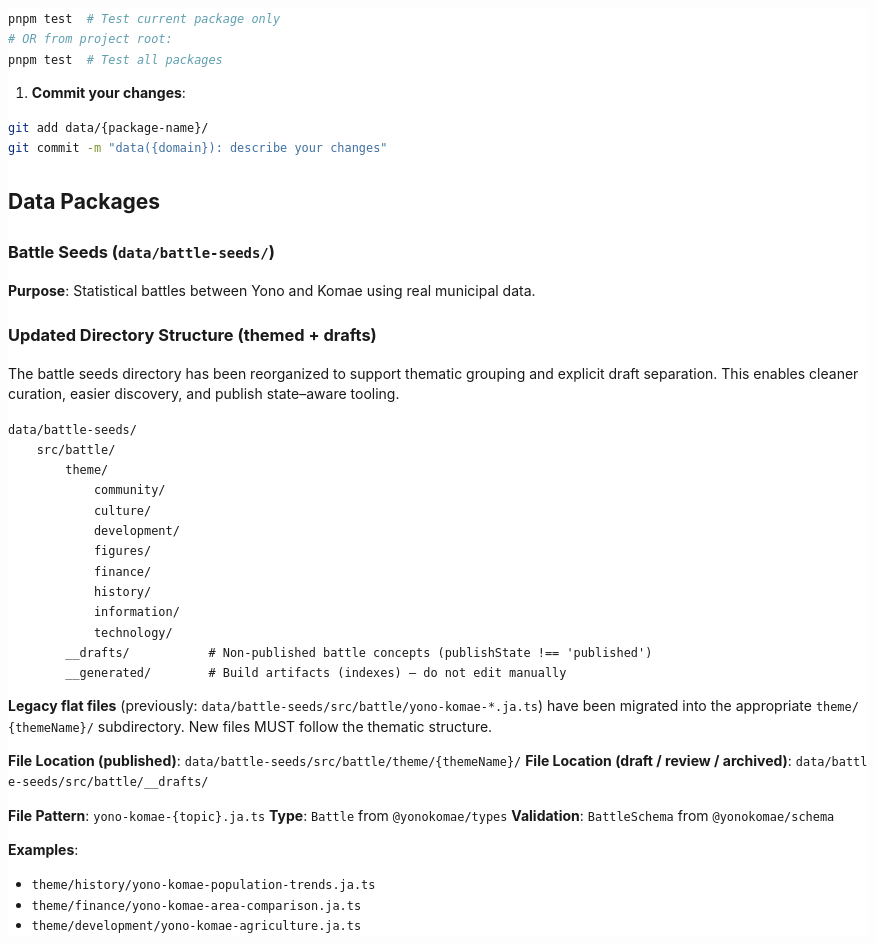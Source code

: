 ```bash
pnpm test  # Test current package only
# OR from project root:
pnpm test  # Test all packages
```

1. **Commit your changes**:

```bash
git add data/{package-name}/
git commit -m "data({domain}): describe your changes"
```

## Data Packages

### Battle Seeds (`data/battle-seeds/`)

**Purpose**: Statistical battles between Yono and Komae using real municipal data.

### Updated Directory Structure (themed + drafts)

The battle seeds directory has been reorganized to support thematic grouping and explicit draft separation. This enables cleaner curation, easier discovery, and publish state–aware tooling.

```text
data/battle-seeds/
    src/battle/
        theme/
            community/
            culture/
            development/
            figures/
            finance/
            history/
            information/
            technology/
        __drafts/           # Non-published battle concepts (publishState !== 'published')
        __generated/        # Build artifacts (indexes) – do not edit manually
```

**Legacy flat files** (previously: `data/battle-seeds/src/battle/yono-komae-*.ja.ts`) have been migrated into the appropriate `theme/{themeName}/` subdirectory. New files MUST follow the thematic structure.

**File Location (published)**: `data/battle-seeds/src/battle/theme/{themeName}/`
**File Location (draft / review / archived)**: `data/battle-seeds/src/battle/__drafts/`

**File Pattern**: `yono-komae-{topic}.ja.ts`
**Type**: `Battle` from `@yonokomae/types`
**Validation**: `BattleSchema` from `@yonokomae/schema`

**Examples**:

- `theme/history/yono-komae-population-trends.ja.ts`
- `theme/finance/yono-komae-area-comparison.ja.ts`
- `theme/development/yono-komae-agriculture.ja.ts`
